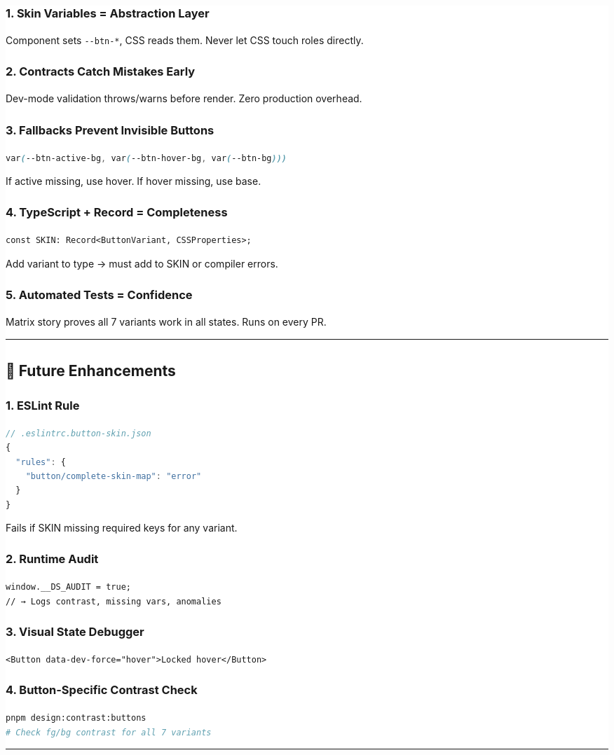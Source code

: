 ### 1. **Skin Variables = Abstraction Layer**
Component sets `--btn-*`, CSS reads them. Never let CSS touch roles directly.

### 2. **Contracts Catch Mistakes Early**
Dev-mode validation throws/warns before render. Zero production overhead.

### 3. **Fallbacks Prevent Invisible Buttons**
```css
var(--btn-active-bg, var(--btn-hover-bg, var(--btn-bg)))
```
If active missing, use hover. If hover missing, use base.

### 4. **TypeScript + Record = Completeness**
```tsx
const SKIN: Record<ButtonVariant, CSSProperties>;
```
Add variant to type → must add to SKIN or compiler errors.

### 5. **Automated Tests = Confidence**
Matrix story proves all 7 variants work in all states. Runs on every PR.

---

## 🔮 Future Enhancements

### 1. ESLint Rule
```js
// .eslintrc.button-skin.json
{
  "rules": {
    "button/complete-skin-map": "error"
  }
}
```
Fails if SKIN missing required keys for any variant.

### 2. Runtime Audit
```tsx
window.__DS_AUDIT = true;
// → Logs contrast, missing vars, anomalies
```

### 3. Visual State Debugger
```tsx
<Button data-dev-force="hover">Locked hover</Button>
```

### 4. Button-Specific Contrast Check
```bash
pnpm design:contrast:buttons
# Check fg/bg contrast for all 7 variants
```

---